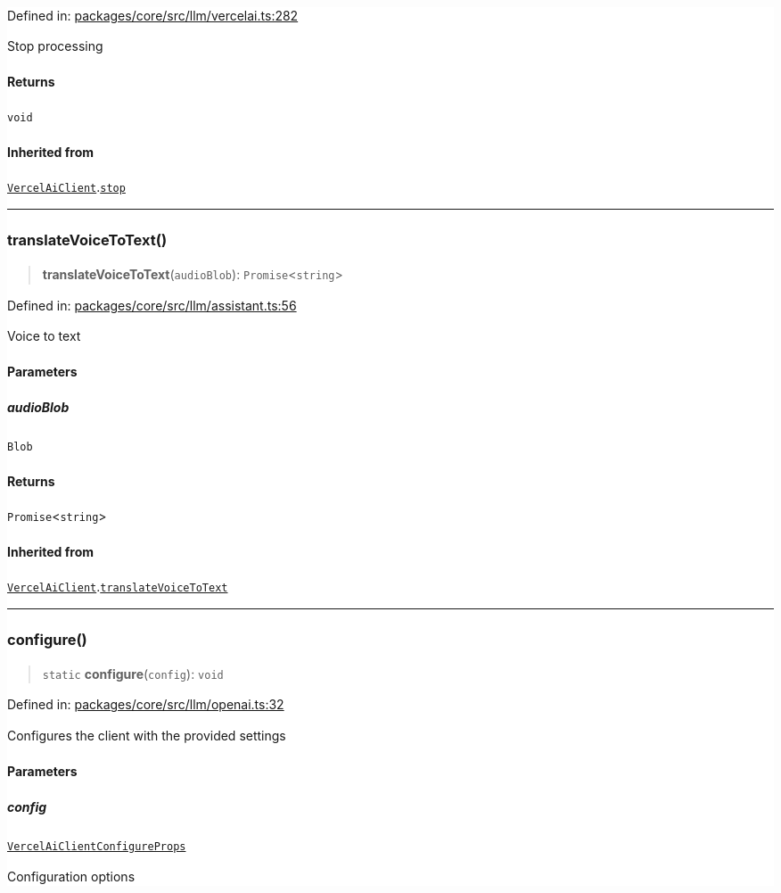 Defined in: [packages/core/src/llm/vercelai.ts:282](https://github.com/GeoDaCenter/openassistant/blob/36f516b8229288259590b2d9dab3b10cbfc3cbfd/packages/core/src/llm/vercelai.ts#L282)

Stop processing

#### Returns

`void`

#### Inherited from

[`VercelAiClient`](VercelAiClient.md).[`stop`](VercelAiClient.md#stop)

***

### translateVoiceToText()

> **translateVoiceToText**(`audioBlob`): `Promise`\<`string`\>

Defined in: [packages/core/src/llm/assistant.ts:56](https://github.com/GeoDaCenter/openassistant/blob/36f516b8229288259590b2d9dab3b10cbfc3cbfd/packages/core/src/llm/assistant.ts#L56)

Voice to text

#### Parameters

##### audioBlob

`Blob`

#### Returns

`Promise`\<`string`\>

#### Inherited from

[`VercelAiClient`](VercelAiClient.md).[`translateVoiceToText`](VercelAiClient.md#translatevoicetotext)

***

### configure()

> `static` **configure**(`config`): `void`

Defined in: [packages/core/src/llm/openai.ts:32](https://github.com/GeoDaCenter/openassistant/blob/36f516b8229288259590b2d9dab3b10cbfc3cbfd/packages/core/src/llm/openai.ts#L32)

Configures the client with the provided settings

#### Parameters

##### config

[`VercelAiClientConfigureProps`](../interfaces/VercelAiClientConfigureProps.md)

Configuration options
